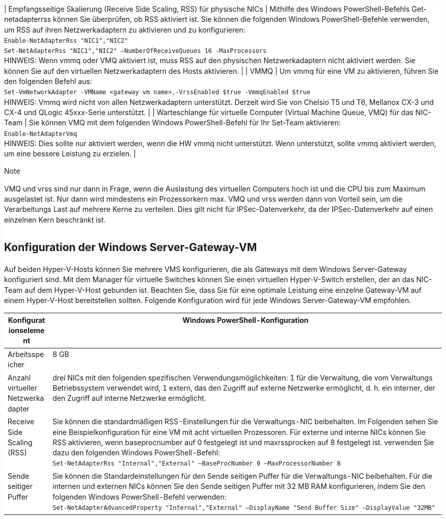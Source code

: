 | Empfangsseitige Skalierung (Receive Side Scaling, RSS) für physische NICs | Mithilfe des Windows PowerShell-Befehls Get-netadapterrss können Sie überprüfen, ob RSS aktiviert ist. Sie können die folgenden Windows PowerShell-Befehle verwenden, um RSS auf ihren Netzwerkadaptern zu aktivieren und zu konfigurieren: <br> ```Enable-NetAdapterRss "NIC1","NIC2"```<br> ```Set-NetAdapterRss "NIC1","NIC2" –NumberOfReceiveQueues 16 -MaxProcessors``` <br> HINWEIS: Wenn vmmq oder VMQ aktiviert ist, muss RSS auf den physischen Netzwerkadaptern nicht aktiviert werden. Sie können Sie auf den virtuellen Netzwerkadaptern des Hosts aktivieren. |
| VMMQ                                        | Um vmmq für eine VM zu aktivieren, führen Sie den folgenden Befehl aus: <br> ```Set-VmNetworkAdapter -VMName <gateway vm name>,-VrssEnabled $true -VmmqEnabled $true``` <br> HINWEIS: Vmmq wird nicht von allen Netzwerkadaptern unterstützt. Derzeit wird Sie von Chelsio T5 und T6, Mellanox CX-3 und CX-4 und QLogic 45xxx-Serie unterstützt.                                                                                                                                                                                                                                      |
| Warteschlange für virtuelle Computer (Virtual Machine Queue, VMQ) für das NIC-Team | Sie können VMQ mit dem folgenden Windows PowerShell-Befehl für Ihr Set-Team aktivieren: <br>```Enable-NetAdapterVmq``` <br> HINWEIS: Dies sollte nur aktiviert werden, wenn die HW vmmq nicht unterstützt. Wenn unterstützt, sollte vmmq aktiviert werden, um eine bessere Leistung zu erzielen.                                                                                                                                                                                                                                                               |
>[!Note]
> VMQ und vrss sind nur dann in Frage, wenn die Auslastung des virtuellen Computers hoch ist und die CPU bis zum Maximum ausgelastet ist. Nur dann wird mindestens ein Prozessorkern max. VMQ und vrss werden dann von Vorteil sein, um die Verarbeitungs Last auf mehrere Kerne zu verteilen. Dies gilt nicht für IPSec-Datenverkehr, da der IPSec-Datenverkehr auf einen einzelnen Kern beschränkt ist.

## <a name="windows-server-gateway-vm-configuration"></a>Konfiguration der Windows Server-Gateway-VM

Auf beiden Hyper-V-Hosts können Sie mehrere VMS konfigurieren, die als Gateways mit dem Windows Server-Gateway konfiguriert sind. Mit dem Manager für virtuelle Switches können Sie einen virtuellen Hyper-V-Switch erstellen, der an das NIC-Team auf dem Hyper-V-Host gebunden ist. Beachten Sie, dass Sie für eine optimale Leistung eine einzelne Gateway-VM auf einem Hyper-V-Host bereitstellen sollten.
Folgende Konfiguration wird für jede Windows Server-Gateway-VM empfohlen.

| Konfigurationselement                 | Windows PowerShell-Konfiguration                                                                                                                                                                                                                                                                                                                                                               |
|------------------------------------|------------------------------------------------------------------------------------------------------------------------------------------------------------------------------------------------------------------------------------------------------------------------------------------------------------------------------------------------------------------------------------------------|
| Arbeitsspeicher                             | 8 GB                                                                                                                                                                                                                                                                                                                                                                                           |
| Anzahl virtueller Netzwerkadapter | drei NICs mit den folgenden spezifischen Verwendungsmöglichkeiten: 1 für die Verwaltung, die vom Verwaltungs Betriebssystem verwendet wird, 1 extern, das den Zugriff auf externe Netzwerke ermöglicht, d. h. ein interner, der den Zugriff auf interne Netzwerke ermöglicht.                                                                                                                                                            |
| Receive Side Scaling (RSS)         | Sie können die standardmäßigen RSS-Einstellungen für die Verwaltungs-NIC beibehalten. Im Folgenden sehen Sie eine Beispielkonfiguration für eine VM mit acht virtuellen Prozessoren. Für externe und interne NICs können Sie RSS aktivieren, wenn baseprocnumber auf 0 festgelegt ist und maxrssprocken auf 8 festgelegt ist. verwenden Sie dazu den folgenden Windows PowerShell-Befehl: <br> ```Set-NetAdapterRss "Internal","External" –BaseProcNumber 0 –MaxProcessorNumber 8``` <br> |
| Sende seitiger Puffer                   | Sie können die Standardeinstellungen für den Sende seitigen Puffer für die Verwaltungs-NIC beibehalten. Für die internen und externen NICs können Sie den Sende seitigen Puffer mit 32 MB RAM konfigurieren, indem Sie den folgenden Windows PowerShell-Befehl verwenden: <br> ```Set-NetAdapterAdvancedProperty "Internal","External" –DisplayName "Send Buffer Size" –DisplayValue "32MB"``` <br>                                                       |
